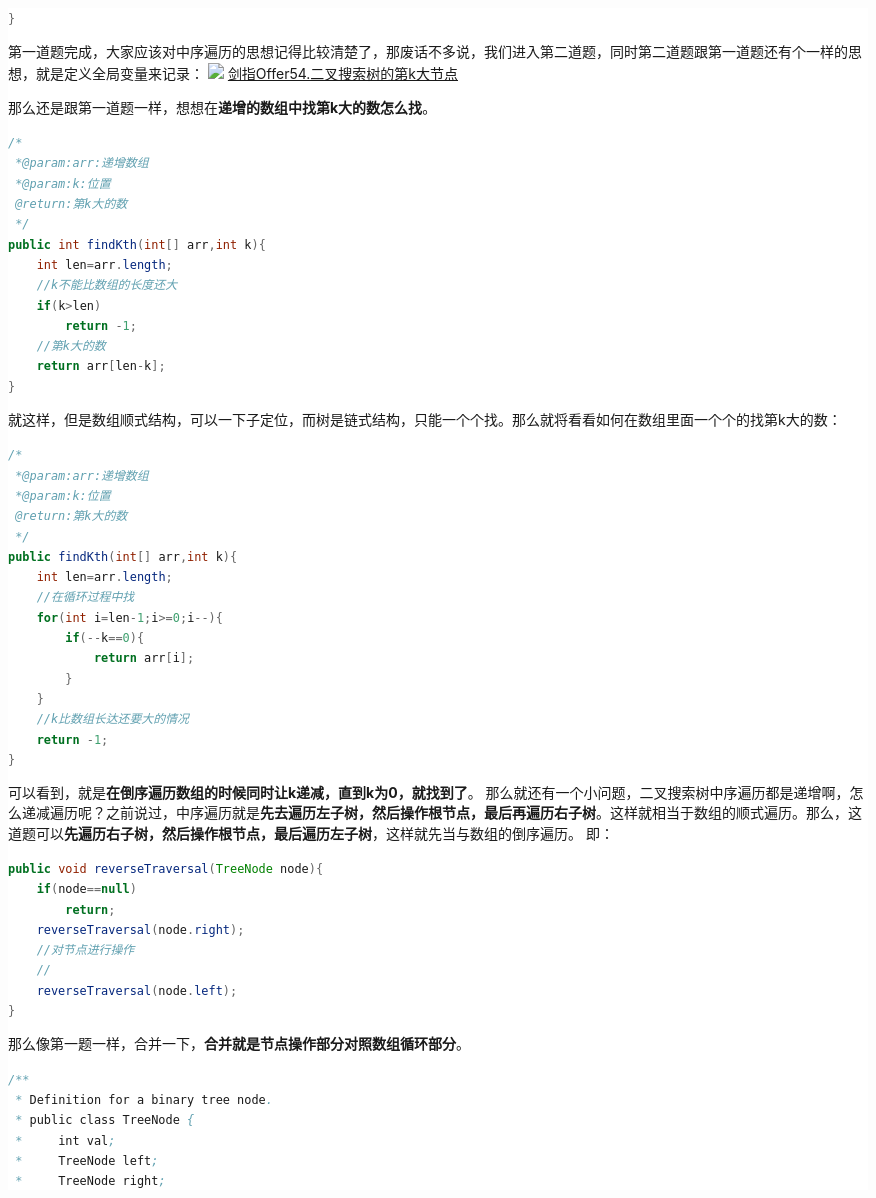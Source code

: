 ```java
}
```
第一道题完成，大家应该对中序遍历的思想记得比较清楚了，那废话不多说，我们进入第二道题，同时第二道题跟第一道题还有个一样的思想，就是定义全局变量来记录：
![](https://pic.downk.cc/item/5f7d2ea61cd1bbb86b4f7d91.png)
[剑指Offer54.二叉搜索树的第k大节点](https://leetcode-cn.com/problems/er-cha-sou-suo-shu-de-di-kda-jie-dian-lcof/)


那么还是跟第一道题一样，想想在**递增的数组中找第k大的数怎么找**。
```java
/*
 *@param:arr:递增数组
 *@param:k:位置
 @return:第k大的数
 */
public int findKth(int[] arr,int k){
    int len=arr.length;
    //k不能比数组的长度还大
    if(k>len)
        return -1;
    //第k大的数
    return arr[len-k];
}
```
就这样，但是数组顺式结构，可以一下子定位，而树是链式结构，只能一个个找。那么就将看看如何在数组里面一个个的找第k大的数：
```java
/*
 *@param:arr:递增数组
 *@param:k:位置
 @return:第k大的数
 */
public findKth(int[] arr,int k){
    int len=arr.length;
    //在循环过程中找
    for(int i=len-1;i>=0;i--){
        if(--k==0){
            return arr[i];
        }
    }
    //k比数组长达还要大的情况
    return -1;
}
```
可以看到，就是**在倒序遍历数组的时候同时让k递减，直到k为0，就找到了**。
那么就还有一个小问题，二叉搜索树中序遍历都是递增啊，怎么递减遍历呢？之前说过，中序遍历就是**先去遍历左子树，然后操作根节点，最后再遍历右子树**。这样就相当于数组的顺式遍历。那么，这道题可以**先遍历右子树，然后操作根节点，最后遍历左子树**，这样就先当与数组的倒序遍历。
即：
```java
public void reverseTraversal(TreeNode node){
    if(node==null)
        return;
    reverseTraversal(node.right);
    //对节点进行操作
    //
    reverseTraversal(node.left);
}
```
那么像第一题一样，合并一下，**合并就是节点操作部分对照数组循环部分**。
```java
/**
 * Definition for a binary tree node.
 * public class TreeNode {
 *     int val;
 *     TreeNode left;
 *     TreeNode right;
```